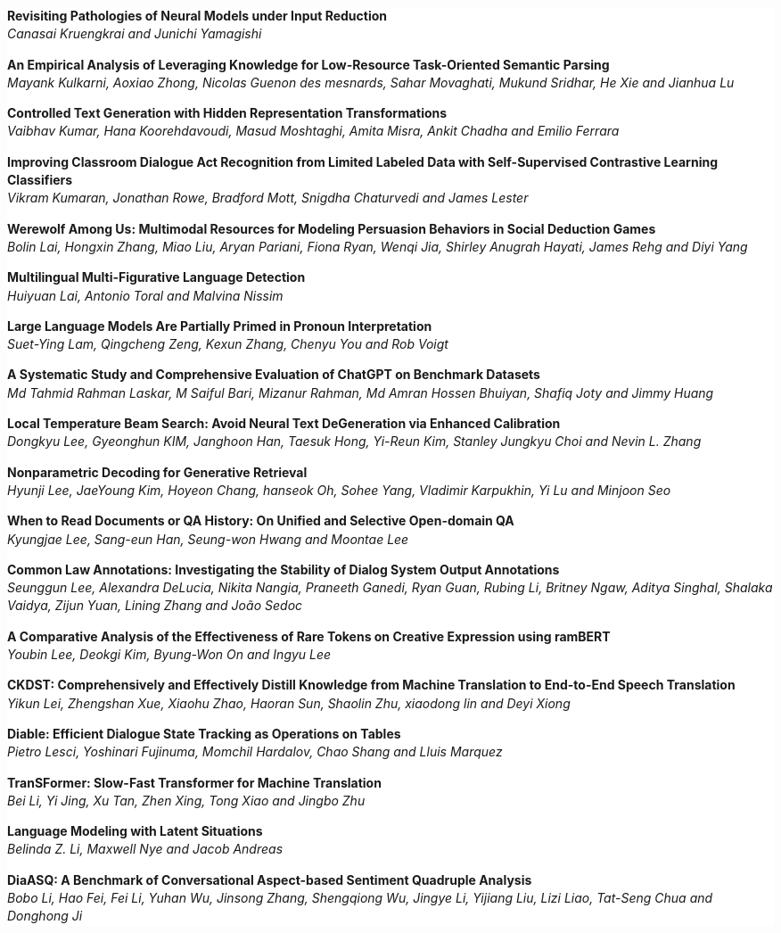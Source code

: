 **Revisiting Pathologies of Neural Models under Input Reduction**<br>_Canasai Kruengkrai and Junichi Yamagishi_

**An Empirical Analysis of Leveraging Knowledge for Low-Resource Task-Oriented Semantic Parsing**<br>_Mayank Kulkarni, Aoxiao Zhong, Nicolas Guenon des mesnards, Sahar Movaghati, Mukund Sridhar, He Xie and Jianhua Lu_

**Controlled Text Generation with Hidden Representation Transformations**<br>_Vaibhav Kumar, Hana Koorehdavoudi, Masud Moshtaghi, Amita Misra, Ankit Chadha and Emilio Ferrara_

**Improving Classroom Dialogue Act Recognition from Limited Labeled Data with Self-Supervised Contrastive Learning Classifiers**<br>_Vikram Kumaran, Jonathan Rowe, Bradford Mott, Snigdha Chaturvedi and James Lester_

**Werewolf Among Us: Multimodal Resources for Modeling Persuasion Behaviors in Social Deduction Games**<br>_Bolin Lai, Hongxin Zhang, Miao Liu, Aryan Pariani, Fiona Ryan, Wenqi Jia, Shirley Anugrah Hayati, James Rehg and Diyi Yang_

**Multilingual Multi-Figurative Language Detection**<br>_Huiyuan Lai, Antonio Toral and Malvina Nissim_

**Large Language Models Are Partially Primed in Pronoun Interpretation**<br>_Suet-Ying Lam, Qingcheng Zeng, Kexun Zhang, Chenyu You and Rob Voigt_

**A Systematic Study and Comprehensive Evaluation of ChatGPT on Benchmark Datasets**<br>_Md Tahmid Rahman Laskar, M Saiful Bari, Mizanur Rahman, Md Amran Hossen Bhuiyan, Shafiq Joty and Jimmy Huang_

**Local Temperature Beam Search: Avoid Neural Text DeGeneration via Enhanced Calibration**<br>_Dongkyu Lee, Gyeonghun KIM, Janghoon Han, Taesuk Hong, Yi-Reun Kim, Stanley Jungkyu Choi and Nevin L. Zhang_

**Nonparametric Decoding for Generative Retrieval**<br>_Hyunji Lee, JaeYoung Kim, Hoyeon Chang, hanseok Oh, Sohee Yang, Vladimir Karpukhin, Yi Lu and Minjoon Seo_

**When to Read Documents or QA History: On Unified and Selective Open-domain QA**<br>_Kyungjae Lee, Sang-eun Han, Seung-won Hwang and Moontae Lee_

**Common Law Annotations: Investigating the Stability of Dialog System Output Annotations**<br>_Seunggun Lee, Alexandra DeLucia, Nikita Nangia, Praneeth Ganedi, Ryan Guan, Rubing Li, Britney Ngaw, Aditya Singhal, Shalaka Vaidya, Zijun Yuan, Lining Zhang and João Sedoc_

**A Comparative Analysis of the Effectiveness of Rare Tokens on Creative Expression using ramBERT**<br>_Youbin Lee, Deokgi Kim, Byung-Won On and Ingyu Lee_

**CKDST: Comprehensively and Effectively Distill Knowledge from Machine Translation to End-to-End Speech Translation**<br>_Yikun Lei, Zhengshan Xue, Xiaohu Zhao, Haoran Sun, Shaolin Zhu, xiaodong lin and Deyi Xiong_

**Diable: Efficient Dialogue State Tracking as Operations on Tables**<br>_Pietro Lesci, Yoshinari Fujinuma, Momchil Hardalov, Chao Shang and Lluis Marquez_

**TranSFormer: Slow-Fast Transformer for Machine Translation**<br>_Bei Li, Yi Jing, Xu Tan, Zhen Xing, Tong Xiao and Jingbo Zhu_

**Language Modeling with Latent Situations**<br>_Belinda Z. Li, Maxwell Nye and Jacob Andreas_

**DiaASQ: A Benchmark of Conversational Aspect-based Sentiment Quadruple Analysis**<br>_Bobo Li, Hao Fei, Fei Li, Yuhan Wu, Jinsong Zhang, Shengqiong Wu, Jingye Li, Yijiang Liu, Lizi Liao, Tat-Seng Chua and Donghong Ji_
